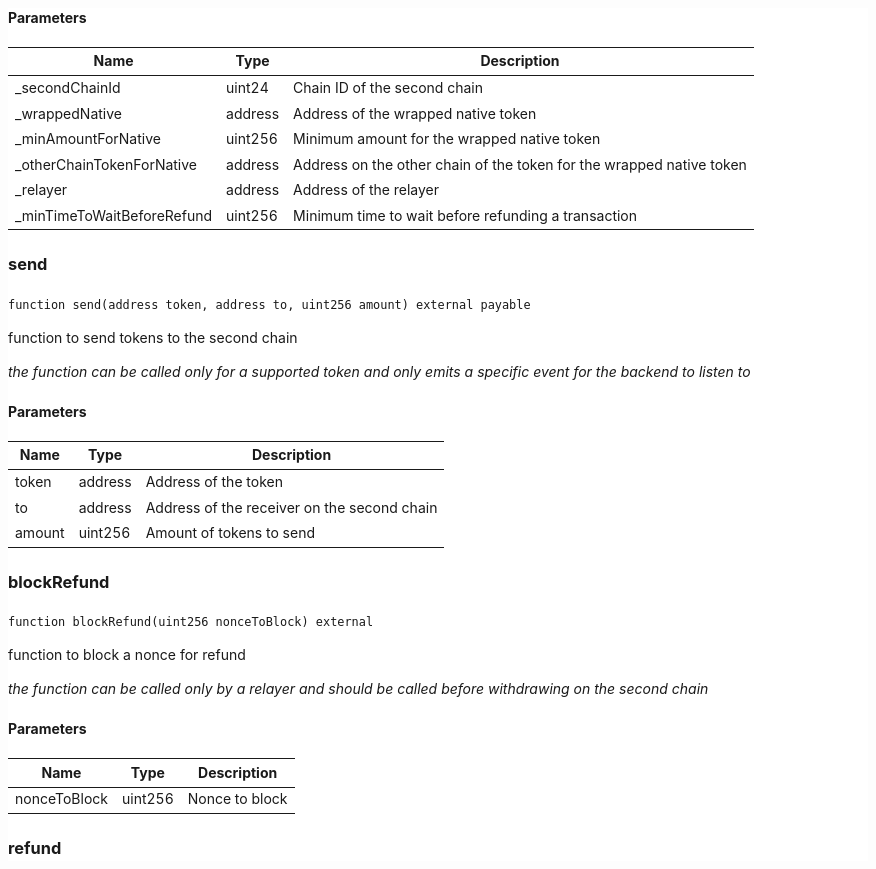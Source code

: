 #### Parameters

| Name | Type | Description |
| ---- | ---- | ----------- |
| _secondChainId | uint24 | Chain ID of the second chain |
| _wrappedNative | address | Address of the wrapped native token |
| _minAmountForNative | uint256 | Minimum amount for the wrapped native token |
| _otherChainTokenForNative | address | Address on the other chain of the token for the wrapped native token |
| _relayer | address | Address of the relayer |
| _minTimeToWaitBeforeRefund | uint256 | Minimum time to wait before refunding a transaction |

### send

```solidity
function send(address token, address to, uint256 amount) external payable
```

function to send tokens to the second chain

_the function can be called only for a supported token and only emits a specific event for the backend to listen to_

#### Parameters

| Name | Type | Description |
| ---- | ---- | ----------- |
| token | address | Address of the token |
| to | address | Address of the receiver on the second chain |
| amount | uint256 | Amount of tokens to send |

### blockRefund

```solidity
function blockRefund(uint256 nonceToBlock) external
```

function to block a nonce for refund

_the function can be called only by a relayer and should be called before withdrawing on the second chain_

#### Parameters

| Name | Type | Description |
| ---- | ---- | ----------- |
| nonceToBlock | uint256 | Nonce to block |

### refund
